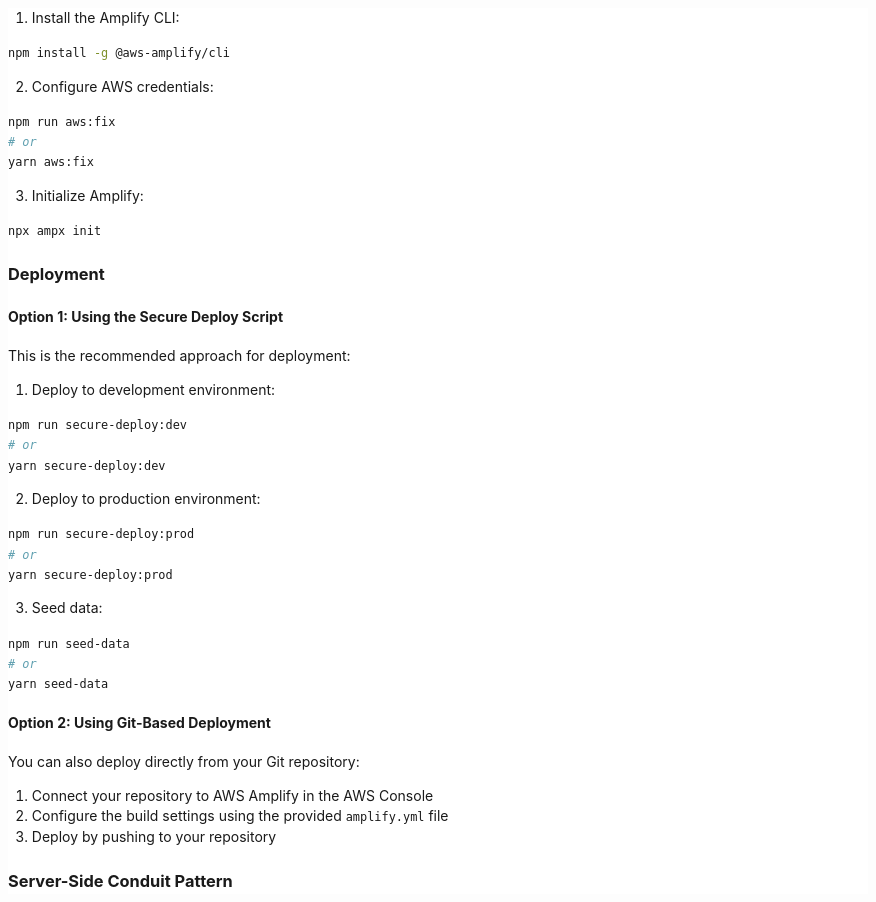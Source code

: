 1. Install the Amplify CLI:

```bash
npm install -g @aws-amplify/cli
```

2. Configure AWS credentials:

```bash
npm run aws:fix
# or
yarn aws:fix
```

3. Initialize Amplify:

```bash
npx ampx init
```

### Deployment

#### Option 1: Using the Secure Deploy Script

This is the recommended approach for deployment:

1. Deploy to development environment:

```bash
npm run secure-deploy:dev
# or
yarn secure-deploy:dev
```

2. Deploy to production environment:

```bash
npm run secure-deploy:prod
# or
yarn secure-deploy:prod
```

3. Seed data:

```bash
npm run seed-data
# or
yarn seed-data
```

#### Option 2: Using Git-Based Deployment

You can also deploy directly from your Git repository:

1. Connect your repository to AWS Amplify in the AWS Console
2. Configure the build settings using the provided `amplify.yml` file
3. Deploy by pushing to your repository

### Server-Side Conduit Pattern
